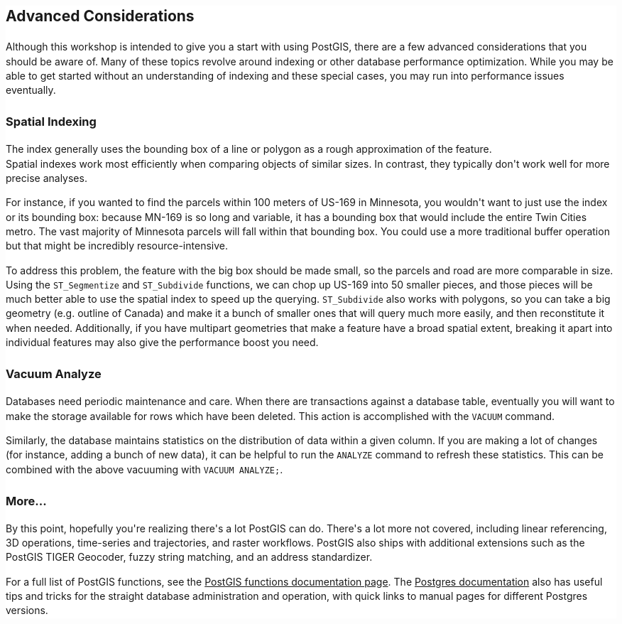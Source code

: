 ## Advanced Considerations

Although this workshop is intended to give you a start with using PostGIS, there are a few advanced considerations that you should be aware of.
Many of these topics revolve around indexing or other database performance optimization.
While you may be able to get started without an understanding of indexing and these special cases, you may run into performance issues eventually.

### Spatial Indexing

The index generally uses the bounding box of a line or polygon as a rough approximation of the feature.  
Spatial indexes work most efficiently when comparing objects of similar sizes. In contrast, they typically don't work well for more precise analyses.

For instance, if you wanted to find the parcels within 100 meters of US-169 in Minnesota, you wouldn't want to just use the index or its bounding box: because MN-169 is so long and variable, it has a bounding box that would include the entire Twin Cities metro. The vast majority of Minnesota parcels will fall within that bounding box. You could use a more traditional buffer operation but that might be incredibly resource-intensive.

To address this problem, the feature with the big box should be made small, so the parcels and road are more comparable in size.  Using the `ST_Segmentize` and `ST_Subdivide` functions, we can chop up US-169 into 50 smaller pieces, and those pieces will be much better able to use the spatial index to speed up the querying.  `ST_Subdivide` also works with polygons, so you can take a big geometry (e.g. outline of Canada) and make it a bunch of smaller ones that will query much more easily, and then reconstitute it when needed.  Additionally, if you have multipart geometries that make a feature have a broad spatial extent, breaking it apart into individual features may also give the performance boost you need.

### Vacuum Analyze

Databases need periodic maintenance and care.  When there are transactions against a database table, eventually you will want to make the storage available for rows which have been deleted.  This action is accomplished with the `VACUUM` command.

Similarly, the database maintains statistics on the distribution of data within a given column.  If you are making a lot of changes (for instance, adding a bunch of new data), it can be helpful to run the `ANALYZE` command to refresh these statistics.  This can be combined with the above vacuuming with `VACUUM ANALYZE;`.


### More...

By this point, hopefully you're realizing there's a lot PostGIS can do.  There's a lot more not covered, including linear referencing, 3D operations, time-series and trajectories, and raster workflows.  PostGIS also ships with additional extensions such as the PostGIS TIGER Geocoder, fuzzy string matching, and an address standardizer.

For a full list of PostGIS functions, see the [PostGIS functions documentation page](https://postgis.net/docs/reference.html).  The [Postgres documentation](https://www.postgresql.org/docs/13/index.html) also has useful tips and tricks for the straight database administration and operation, with quick links to manual pages for different Postgres versions.
